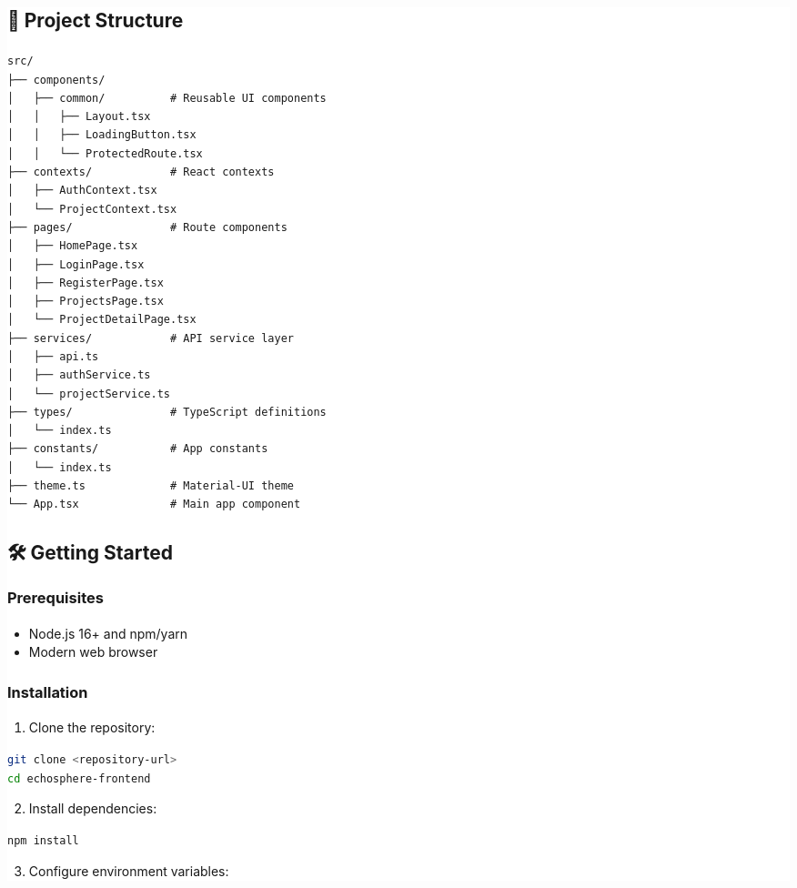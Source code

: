 ## 📁 Project Structure

```
src/
├── components/
│   ├── common/          # Reusable UI components
│   │   ├── Layout.tsx
│   │   ├── LoadingButton.tsx
│   │   └── ProtectedRoute.tsx
├── contexts/            # React contexts
│   ├── AuthContext.tsx
│   └── ProjectContext.tsx
├── pages/               # Route components
│   ├── HomePage.tsx
│   ├── LoginPage.tsx
│   ├── RegisterPage.tsx
│   ├── ProjectsPage.tsx
│   └── ProjectDetailPage.tsx
├── services/            # API service layer
│   ├── api.ts
│   ├── authService.ts
│   └── projectService.ts
├── types/               # TypeScript definitions
│   └── index.ts
├── constants/           # App constants
│   └── index.ts
├── theme.ts             # Material-UI theme
└── App.tsx              # Main app component
```

## 🛠️ Getting Started

### Prerequisites

- Node.js 16+ and npm/yarn
- Modern web browser

### Installation

1. Clone the repository:

```bash
git clone <repository-url>
cd echosphere-frontend
```

2. Install dependencies:

```bash
npm install
```

3. Configure environment variables:
